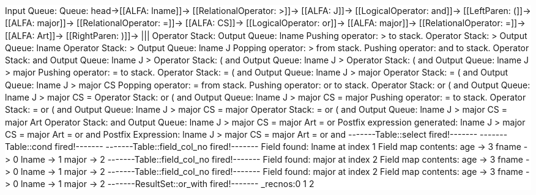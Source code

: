 Input Queue: Queue: head->[[ALFA: lname]]-> [[RelationalOperator: >]]-> [[ALFA: J]]-> [[LogicalOperator: and]]-> [[LeftParen: (]]-> [[ALFA: major]]-> [[RelationalOperator: =]]-> [[ALFA: CS]]-> [[LogicalOperator: or]]-> [[ALFA: major]]-> [[RelationalOperator: =]]-> [[ALFA: Art]]-> [[RightParen: )]]-> |||
Operator Stack: 
Output Queue: lname 
Pushing operator: > to stack.
Operator Stack: > 
Output Queue: lname 
Operator Stack: > 
Output Queue: lname J 
Popping operator: > from stack.
Pushing operator: and to stack.
Operator Stack: and 
Output Queue: lname J > 
Operator Stack: ( and 
Output Queue: lname J > 
Operator Stack: ( and 
Output Queue: lname J > major 
Pushing operator: = to stack.
Operator Stack: = ( and 
Output Queue: lname J > major 
Operator Stack: = ( and 
Output Queue: lname J > major CS 
Popping operator: = from stack.
Pushing operator: or to stack.
Operator Stack: or ( and 
Output Queue: lname J > major CS = 
Operator Stack: or ( and 
Output Queue: lname J > major CS = major 
Pushing operator: = to stack.
Operator Stack: = or ( and 
Output Queue: lname J > major CS = major 
Operator Stack: = or ( and 
Output Queue: lname J > major CS = major Art 
Operator Stack: and 
Output Queue: lname J > major CS = major Art = or 
Postfix expression generated: lname J > major CS = major Art = or and 
Postfix Expression: lname J > major CS = major Art = or and 
-------Table::select fired!-------
-------Table::cond fired!-------
-------Table::field_col_no fired!-------
Field found: lname at index 1
Field map contents:
age -> 3
fname -> 0
lname -> 1
major -> 2
-------Table::field_col_no fired!-------
Field found: major at index 2
Field map contents:
age -> 3
fname -> 0
lname -> 1
major -> 2
-------Table::field_col_no fired!-------
Field found: major at index 2
Field map contents:
age -> 3
fname -> 0
lname -> 1
major -> 2
-------ResultSet::or_with fired!-------
_recnos:0 1 2 